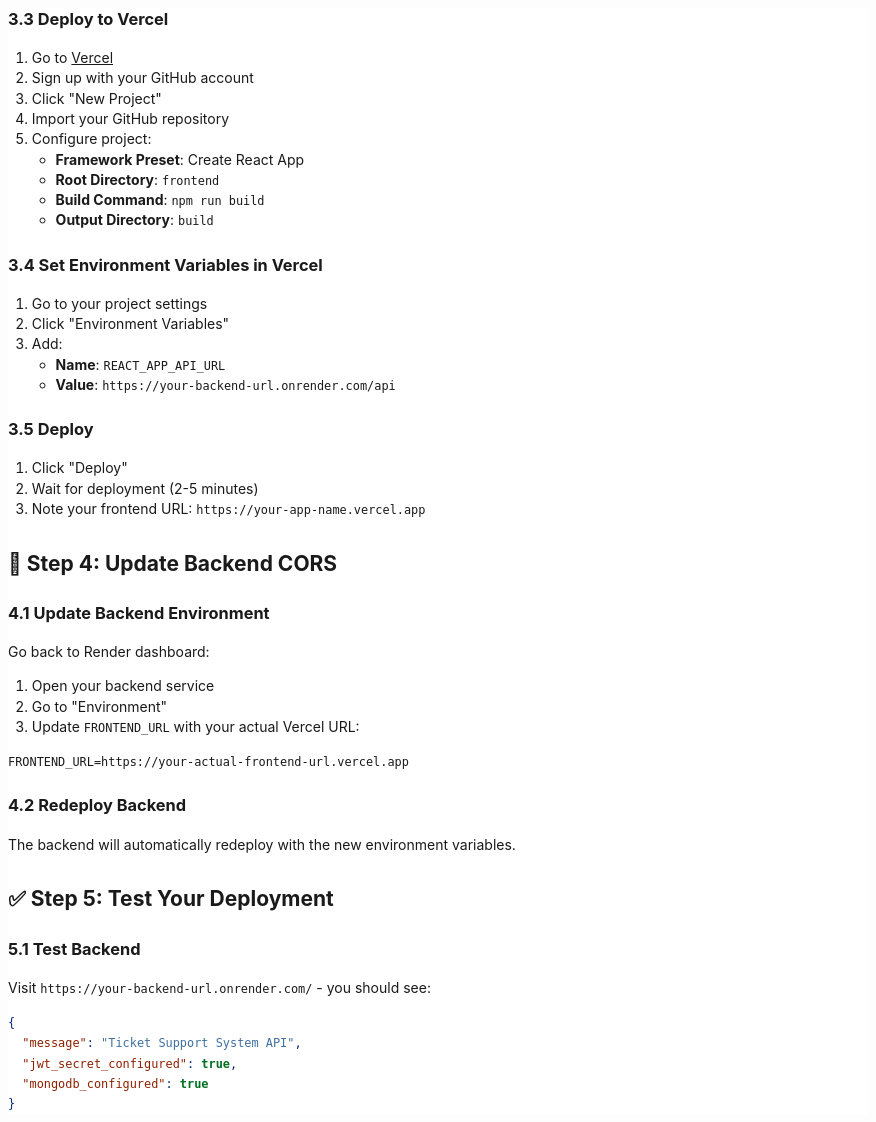 ### 3.3 Deploy to Vercel
1. Go to [Vercel](https://vercel.com/)
2. Sign up with your GitHub account
3. Click "New Project"
4. Import your GitHub repository
5. Configure project:
   - **Framework Preset**: Create React App
   - **Root Directory**: `frontend`
   - **Build Command**: `npm run build`
   - **Output Directory**: `build`

### 3.4 Set Environment Variables in Vercel
1. Go to your project settings
2. Click "Environment Variables"
3. Add:
   - **Name**: `REACT_APP_API_URL`
   - **Value**: `https://your-backend-url.onrender.com/api`

### 3.5 Deploy
1. Click "Deploy"
2. Wait for deployment (2-5 minutes)
3. Note your frontend URL: `https://your-app-name.vercel.app`

## 🔄 Step 4: Update Backend CORS

### 4.1 Update Backend Environment
Go back to Render dashboard:
1. Open your backend service
2. Go to "Environment"
3. Update `FRONTEND_URL` with your actual Vercel URL:
```env
FRONTEND_URL=https://your-actual-frontend-url.vercel.app
```

### 4.2 Redeploy Backend
The backend will automatically redeploy with the new environment variables.

## ✅ Step 5: Test Your Deployment

### 5.1 Test Backend
Visit `https://your-backend-url.onrender.com/` - you should see:
```json
{
  "message": "Ticket Support System API",
  "jwt_secret_configured": true,
  "mongodb_configured": true
}
```
